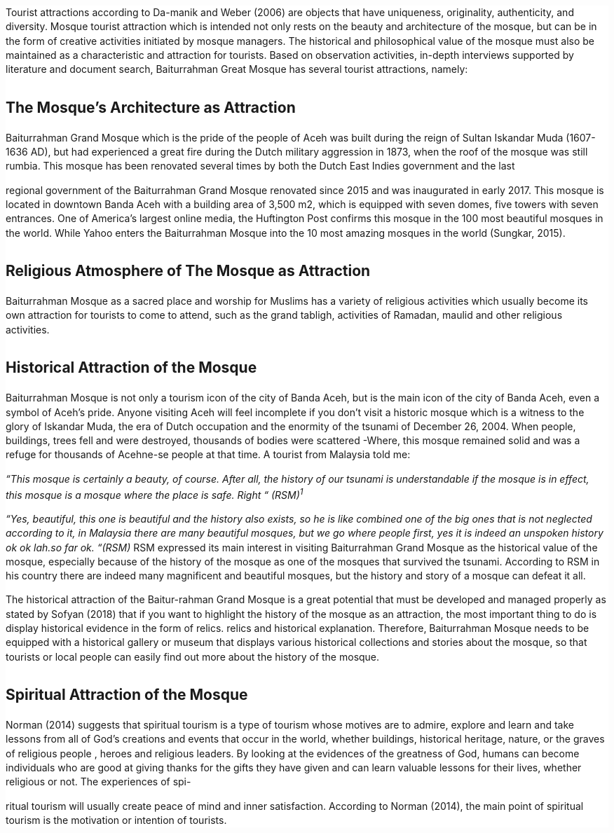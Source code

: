<p><span class="font3">Tourist attractions according to Da-manik and Weber (2006) are objects that have uniqueness, originality, authenticity, and diversity. Mosque tourist attraction which is intended not only rests on the beauty and architecture of the mosque, but can be in the form of creative activities initiated by mosque managers. The historical and philosophical value of the mosque must also be maintained as a characteristic and attraction for tourists. Based on observation activities, in-depth interviews supported by literature and document search, Baiturrahman Great Mosque has several tourist attractions, namely:</span></p>
<h2><a name="bookmark16"></a><span class="font3" style="font-weight:bold;"><a name="bookmark17"></a>The Mosque’s Architecture as Attraction</span></h2>
<p><span class="font3">Baiturrahman Grand Mosque which is the pride of the people of Aceh was built during the reign of Sultan Iskandar Muda (1607-1636 AD), but had experienced a great fire during the Dutch military aggression in 1873, when the roof of the mosque was still rumbia. This mosque has been renovated several times by both the Dutch East Indies government and the last</span></p>
<p><span class="font3">regional government of the Baiturrahman Grand Mosque renovated since 2015 and was inaugurated in early 2017. This mosque is located in downtown Banda Aceh with a building area of 3,500 m2, which is equipped with seven domes, five towers with seven entrances. One of America’s largest online media, the Huftington Post confirms this mosque in the 100 most beautiful mosques in the world. While Yahoo enters the Baiturrahman Mosque into the 10 most amazing mosques in the world (Sungkar, 2015).</span></p>
<h2><a name="bookmark18"></a><span class="font3" style="font-weight:bold;"><a name="bookmark19"></a>Religious Atmosphere of The Mosque as Attraction</span></h2>
<p><span class="font3">Baiturrahman Mosque as a sacred place and worship for Muslims has a variety of religious activities which usually become its own attraction for tourists to come to attend, such as the grand tabligh, activities of Ramadan, maulid and other religious activities.</span></p>
<h2><a name="bookmark20"></a><span class="font3" style="font-weight:bold;"><a name="bookmark21"></a>Historical Attraction of the Mosque</span></h2>
<p><span class="font3">Baiturrahman Mosque is not only a tourism icon of the city of Banda Aceh, but is the main icon of the city of Banda Aceh, even a symbol of Aceh’s pride. Anyone visiting Aceh will feel incomplete if you don’t visit a historic mosque which is a witness to the glory of Iskandar Muda, the era of Dutch occupation and the enormity of the tsunami of December 26, 2004. When people, buildings, trees fell and were destroyed, thousands of bodies were scattered -Where, this mosque remained solid and was a refuge for thousands of Acehne-se people at that time. A tourist from Malaysia told me:</span></p>
<p><span class="font3" style="font-style:italic;">“This mosque is certainly a beauty, of course. After all, the history of our tsunami is understandable if the mosque is in effect, this mosque is a mosque where the place is safe. Right “ (RSM)<sup>1</sup></span></p>
<p><span class="font3" style="font-style:italic;">“Yes, beautiful, this one is beautiful and the history also exists, so he is like combined one of the big ones that is not neglected according to it, in Malaysia there are many beautiful mosques, but we go where people first, yes it is indeed an unspoken history ok ok lah.so far ok. “(RSM) </span><span class="font3">RSM expressed its main interest in visiting Baiturrahman Grand Mosque as the historical value of the mosque, especially because of the history of the mosque as one of the mosques that survived the tsunami. According to RSM in his country there are indeed many magnificent and beautiful mosques, but the history and story of a mosque can defeat it all.</span></p>
<p><span class="font3">The historical attraction of the Baitur-rahman Grand Mosque is a great potential that must be developed and managed properly as stated by Sofyan (2018) that if you want to highlight the history of the mosque as an attraction, the most important thing to do is display historical evidence in the form of relics. relics and historical explanation. Therefore, Baiturrahman Mosque needs to be equipped with a historical gallery or museum that displays various historical collections and stories about the mosque, so that tourists or local people can easily find out more about the history of the mosque.</span></p>
<h2><a name="bookmark22"></a><span class="font3" style="font-weight:bold;"><a name="bookmark23"></a>Spiritual Attraction of the Mosque</span></h2>
<p><span class="font3">Norman (2014) suggests that spiritual tourism is a type of tourism whose motives are to admire, explore and learn and take lessons from all of God’s creations and events that occur in the world, whether buildings, historical heritage, nature, or the graves of religious people , heroes and religious leaders. By looking at the evidences of the greatness of God, humans can become individuals who are good at giving thanks for the gifts they have given and can learn valuable lessons for their lives, whether religious or not. The experiences of spi-</span></p>
<p><span class="font3">ritual tourism will usually create peace of mind and inner satisfaction. According to Norman (2014), the main point of spiritual tourism is the motivation or intention of tourists.</span></p>